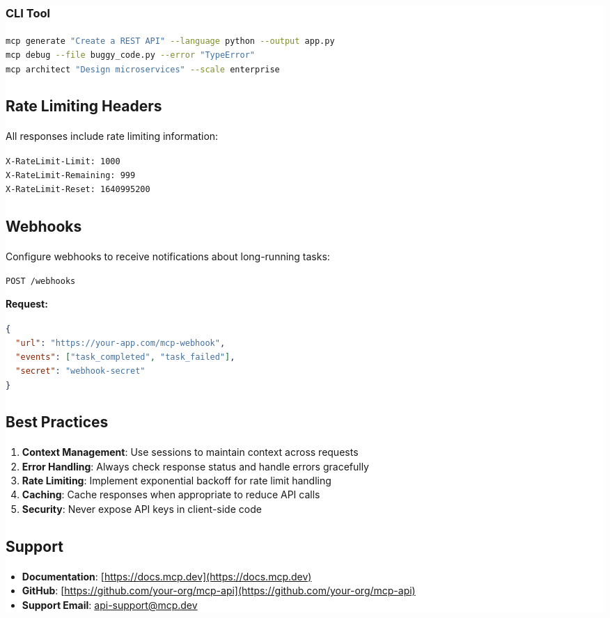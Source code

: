 ### CLI Tool
```bash
mcp generate "Create a REST API" --language python --output app.py
mcp debug --file buggy_code.py --error "TypeError"
mcp architect "Design microservices" --scale enterprise
```

## Rate Limiting Headers

All responses include rate limiting information:

```
X-RateLimit-Limit: 1000
X-RateLimit-Remaining: 999
X-RateLimit-Reset: 1640995200
```

## Webhooks

Configure webhooks to receive notifications about long-running tasks:

```http
POST /webhooks
```

**Request:**
```json
{
  "url": "https://your-app.com/mcp-webhook",
  "events": ["task_completed", "task_failed"],
  "secret": "webhook-secret"
}
```

## Best Practices

1. **Context Management**: Use sessions to maintain context across requests
2. **Error Handling**: Always check response status and handle errors gracefully
3. **Rate Limiting**: Implement exponential backoff for rate limit handling
4. **Caching**: Cache responses when appropriate to reduce API calls
5. **Security**: Never expose API keys in client-side code

## Support

- **Documentation**: [https://docs.mcp.dev](https://docs.mcp.dev)
- **GitHub**: [https://github.com/your-org/mcp-api](https://github.com/your-org/mcp-api)
- **Support Email**: api-support@mcp.dev
